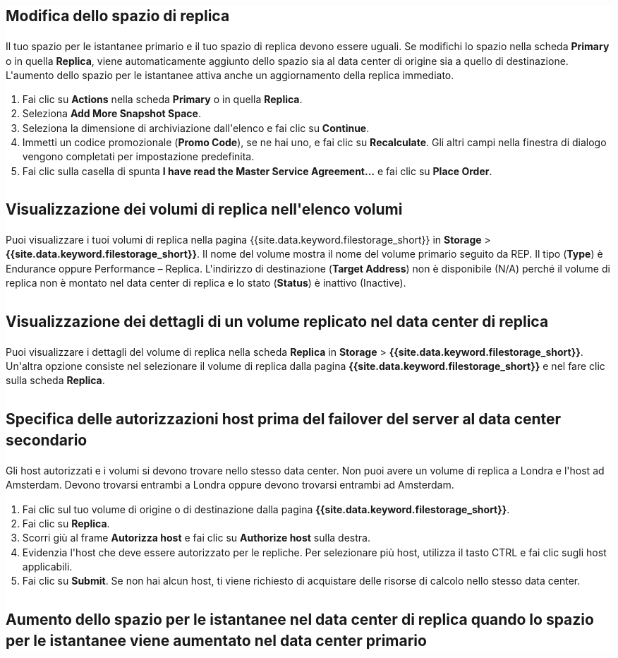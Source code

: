 
## Modifica dello spazio di replica

Il tuo spazio per le istantanee primario e il tuo spazio di replica devono essere uguali. Se modifichi lo spazio nella scheda **Primary** o in quella **Replica**, viene automaticamente aggiunto dello spazio sia al data center di origine sia a quello di destinazione. L'aumento dello spazio per le istantanee attiva anche un aggiornamento della replica immediato.

1. Fai clic su **Actions** nella scheda **Primary** o in quella **Replica**.
2. Seleziona **Add More Snapshot Space**.
3. Seleziona la dimensione di archiviazione dall'elenco e fai clic su **Continue**.
4. Immetti un codice promozionale (**Promo Code**), se ne hai uno, e fai clic su **Recalculate**. Gli altri campi nella finestra di dialogo vengono completati per impostazione predefinita.
5. Fai clic sulla casella di spunta **I have read the Master Service Agreement…** e fai clic su **Place Order**.


## Visualizzazione dei volumi di replica nell'elenco volumi

Puoi visualizzare i tuoi volumi di replica nella pagina {{site.data.keyword.filestorage_short}} in **Storage** > **{{site.data.keyword.filestorage_short}}**. Il nome del volume mostra il nome del volume primario seguito da REP. Il tipo (**Type**) è Endurance oppure Performance – Replica. L'indirizzo di destinazione (**Target Address**) non è disponibile (N/A) perché il volume di replica non è montato nel data center di replica e lo stato (**Status**) è inattivo (Inactive).



## Visualizzazione dei dettagli di un volume replicato nel data center di replica

Puoi visualizzare i dettagli del volume di replica nella scheda **Replica** in **Storage** > **{{site.data.keyword.filestorage_short}}**. Un'altra opzione consiste nel selezionare il volume di replica dalla pagina **{{site.data.keyword.filestorage_short}}** e nel fare clic sulla scheda **Replica**.


## Specifica delle autorizzazioni host prima del failover del server al data center secondario

Gli host autorizzati e i volumi si devono trovare nello stesso data center. Non puoi avere un volume di replica a Londra e l'host ad Amsterdam. Devono trovarsi entrambi a Londra oppure devono trovarsi entrambi ad Amsterdam.

1. Fai clic sul tuo volume di origine o di destinazione dalla pagina **{{site.data.keyword.filestorage_short}}**.
2. Fai clic su **Replica**.
3. Scorri giù al frame **Autorizza host** e fai clic su **Authorize host** sulla destra.
4. Evidenzia l'host che deve essere autorizzato per le repliche. Per selezionare più host, utilizza il tasto CTRL e fai clic sugli host applicabili.
5. Fai clic su **Submit**. Se non hai alcun host, ti viene richiesto di acquistare delle risorse di calcolo nello stesso data center.


## Aumento dello spazio per le istantanee nel data center di replica quando lo spazio per le istantanee viene aumentato nel data center primario
